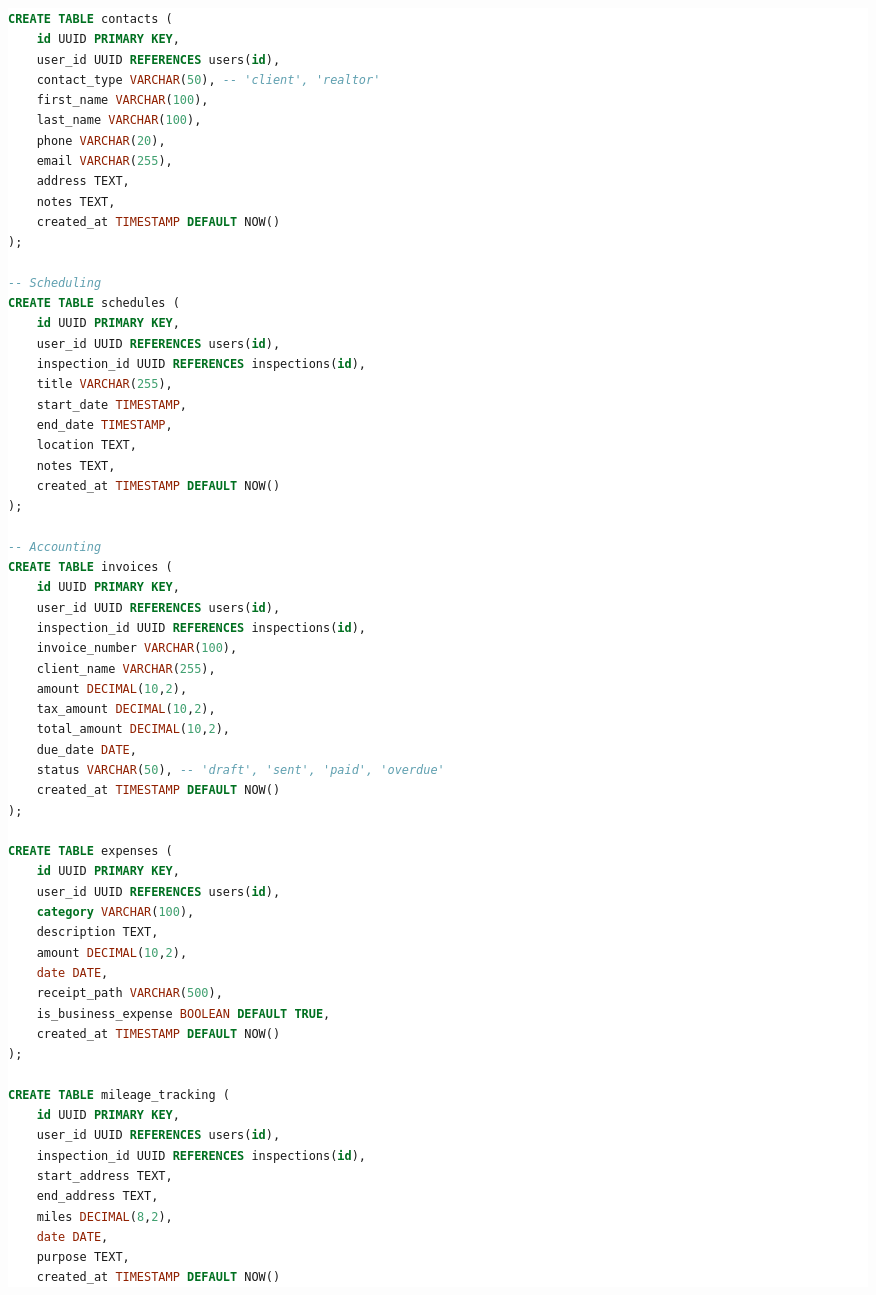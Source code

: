 ```sql
CREATE TABLE contacts (
    id UUID PRIMARY KEY,
    user_id UUID REFERENCES users(id),
    contact_type VARCHAR(50), -- 'client', 'realtor'
    first_name VARCHAR(100),
    last_name VARCHAR(100),
    phone VARCHAR(20),
    email VARCHAR(255),
    address TEXT,
    notes TEXT,
    created_at TIMESTAMP DEFAULT NOW()
);

-- Scheduling
CREATE TABLE schedules (
    id UUID PRIMARY KEY,
    user_id UUID REFERENCES users(id),
    inspection_id UUID REFERENCES inspections(id),
    title VARCHAR(255),
    start_date TIMESTAMP,
    end_date TIMESTAMP,
    location TEXT,
    notes TEXT,
    created_at TIMESTAMP DEFAULT NOW()
);

-- Accounting
CREATE TABLE invoices (
    id UUID PRIMARY KEY,
    user_id UUID REFERENCES users(id),
    inspection_id UUID REFERENCES inspections(id),
    invoice_number VARCHAR(100),
    client_name VARCHAR(255),
    amount DECIMAL(10,2),
    tax_amount DECIMAL(10,2),
    total_amount DECIMAL(10,2),
    due_date DATE,
    status VARCHAR(50), -- 'draft', 'sent', 'paid', 'overdue'
    created_at TIMESTAMP DEFAULT NOW()
);

CREATE TABLE expenses (
    id UUID PRIMARY KEY,
    user_id UUID REFERENCES users(id),
    category VARCHAR(100),
    description TEXT,
    amount DECIMAL(10,2),
    date DATE,
    receipt_path VARCHAR(500),
    is_business_expense BOOLEAN DEFAULT TRUE,
    created_at TIMESTAMP DEFAULT NOW()
);

CREATE TABLE mileage_tracking (
    id UUID PRIMARY KEY,
    user_id UUID REFERENCES users(id),
    inspection_id UUID REFERENCES inspections(id),
    start_address TEXT,
    end_address TEXT,
    miles DECIMAL(8,2),
    date DATE,
    purpose TEXT,
    created_at TIMESTAMP DEFAULT NOW()
```